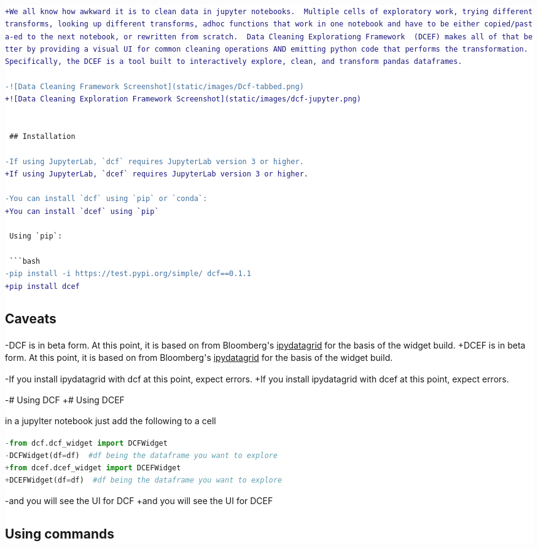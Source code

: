 ```diff
+We all know how awkward it is to clean data in jupyter notebooks.  Multiple cells of exploratory work, trying different transforms, looking up different transforms, adhoc functions that work in one notebook and have to be either copied/pasta-ed to the next notebook, or rewritten from scratch.  Data Cleaning Explorationg Framework  (DCEF) makes all of that better by providing a visual UI for common cleaning operations AND emitting python code that performs the transformation. Specifically, the DCEF is a tool built to interactively explore, clean, and transform pandas dataframes.
 
-![Data Cleaning Framework Screenshot](static/images/Dcf-tabbed.png)
+![Data Cleaning Exploration Framework Screenshot](static/images/dcf-jupyter.png)
 
 
 ## Installation
 
-If using JupyterLab, `dcf` requires JupyterLab version 3 or higher.
+If using JupyterLab, `dcef` requires JupyterLab version 3 or higher.
 
-You can install `dcf` using `pip` or `conda`:
+You can install `dcef` using `pip`
 
 Using `pip`:
 
 ```bash
-pip install -i https://test.pypi.org/simple/ dcf==0.1.1
+pip install dcef
 ```
 
 ## Caveats
-DCF is in beta form.  At this point, it is based on from Bloomberg's [ipydatagrid](https://github.com/bloomberg/ipydatagrid) for the basis of the widget build.
+DCEF is in beta form.  At this point, it is based on from Bloomberg's [ipydatagrid](https://github.com/bloomberg/ipydatagrid) for the basis of the widget build.
 
-If you install ipydatagrid with dcf at this point, expect errors.
+If you install ipydatagrid with dcef at this point, expect errors.
 
 
 
-# Using DCF
+# Using DCEF
 
 in a jupylter notebook just add the following to a cell
 
 ```python
-from dcf.dcf_widget import DCFWidget
-DCFWidget(df=df)  #df being the dataframe you want to explore
+from dcef.dcef_widget import DCEFWidget
+DCEFWidget(df=df)  #df being the dataframe you want to explore
 ``` 
-and you will see the UI for DCF
+and you will see the UI for DCEF
 
 
 ## Using commands
 